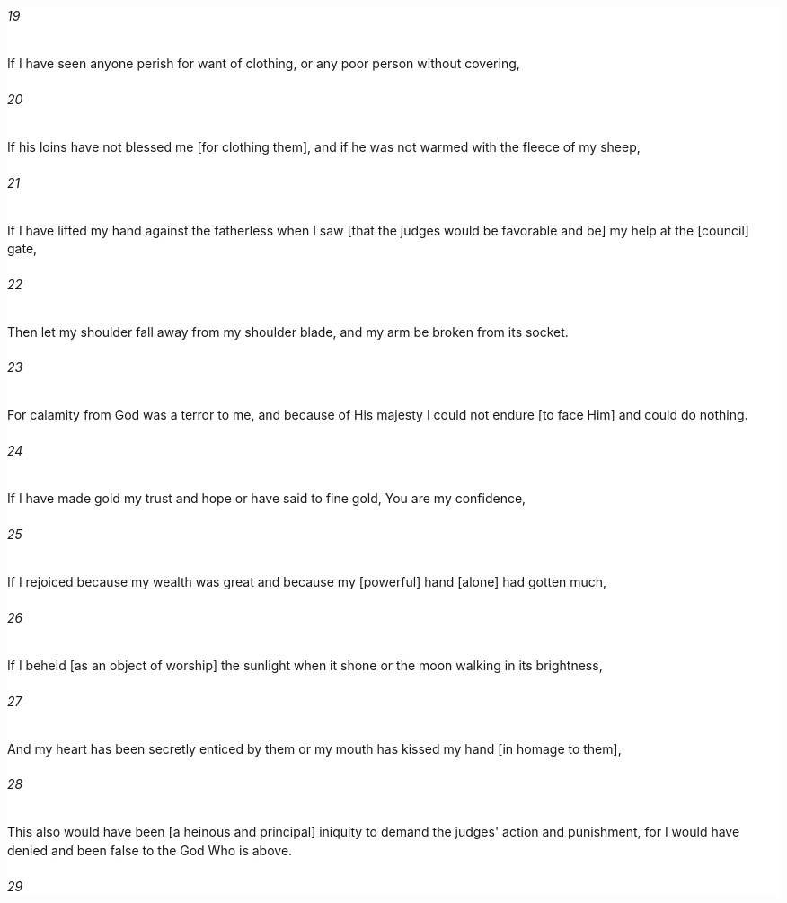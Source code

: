
###### 19 


If I have seen anyone perish for want of clothing, or any poor person without covering, 


###### 20 


If his loins have not blessed me [for clothing them], and if he was not warmed with the fleece of my sheep, 


###### 21 


If I have lifted my hand against the fatherless when I saw [that the judges would be favorable and be] my help at the [council] gate, 


###### 22 


Then let my shoulder fall away from my shoulder blade, and my arm be broken from its socket. 


###### 23 


For calamity from God was a terror to me, and because of His majesty I could not endure [to face Him] and could do nothing. 


###### 24 


If I have made gold my trust and hope or have said to fine gold, You are my confidence, 


###### 25 


If I rejoiced because my wealth was great and because my [powerful] hand [alone] had gotten much, 


###### 26 


If I beheld [as an object of worship] the sunlight when it shone or the moon walking in its brightness, 


###### 27 


And my heart has been secretly enticed by them or my mouth has kissed my hand [in homage to them], 


###### 28 


This also would have been [a heinous and principal] iniquity to demand the judges' action and punishment, for I would have denied and been false to the God Who is above. 


###### 29 

